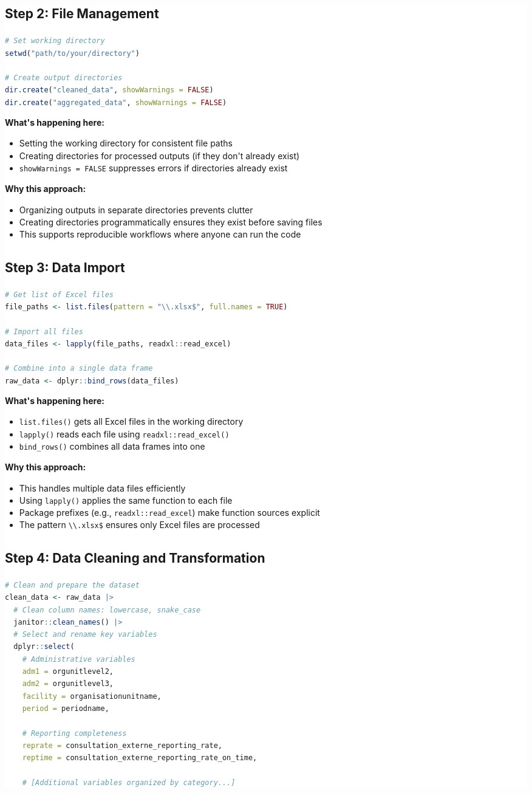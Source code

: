 ## Step 2: File Management

```r
# Set working directory
setwd("path/to/your/directory")

# Create output directories
dir.create("cleaned_data", showWarnings = FALSE)
dir.create("aggregated_data", showWarnings = FALSE)
```

**What's happening here:**
- Setting the working directory for consistent file paths
- Creating directories for processed outputs (if they don't already exist)
- `showWarnings = FALSE` suppresses errors if directories already exist

**Why this approach:**
- Organizing outputs in separate directories prevents clutter
- Creating directories programmatically ensures they exist before saving files
- This supports reproducible workflows where anyone can run the code

## Step 3: Data Import

```r
# Get list of Excel files
file_paths <- list.files(pattern = "\\.xlsx$", full.names = TRUE)

# Import all files
data_files <- lapply(file_paths, readxl::read_excel)

# Combine into a single data frame
raw_data <- dplyr::bind_rows(data_files)
```

**What's happening here:**
- `list.files()` gets all Excel files in the working directory
- `lapply()` reads each file using `readxl::read_excel()`
- `bind_rows()` combines all data frames into one

**Why this approach:**
- This handles multiple data files efficiently
- Using `lapply()` applies the same function to each file
- Package prefixes (e.g., `readxl::read_excel`) make function sources explicit
- The pattern `\\.xlsx$` ensures only Excel files are processed

## Step 4: Data Cleaning and Transformation

```r
# Clean and prepare the dataset
clean_data <- raw_data |>
  # Clean column names: lowercase, snake_case
  janitor::clean_names() |>
  # Select and rename key variables
  dplyr::select(
    # Administrative variables
    adm1 = orgunitlevel2, 
    adm2 = orgunitlevel3,
    facility = organisationunitname, 
    period = periodname,
    
    # Reporting completeness
    reprate = consultation_externe_reporting_rate,
    reptime = consultation_externe_reporting_rate_on_time,
    
    # [Additional variables organized by category...]
```